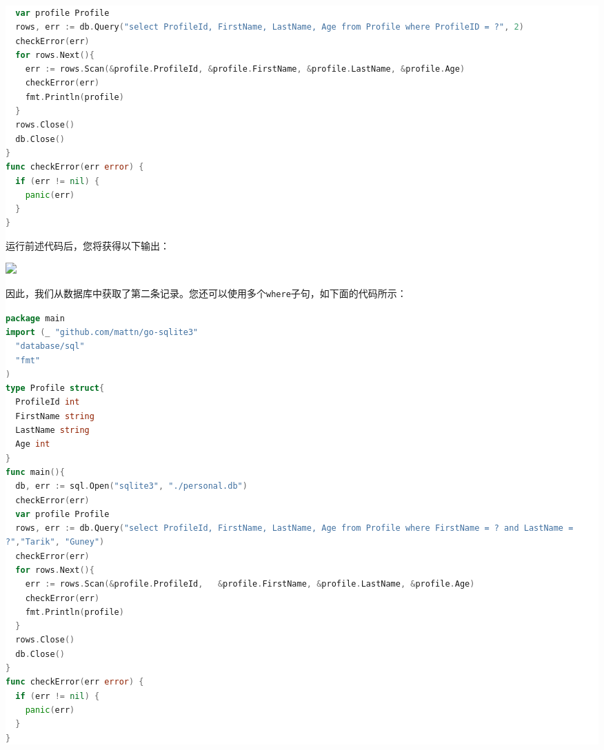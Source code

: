 ```go
  var profile Profile
  rows, err := db.Query("select ProfileId, FirstName, LastName, Age from Profile where ProfileID = ?", 2)
  checkError(err)
  for rows.Next(){
    err := rows.Scan(&profile.ProfileId, &profile.FirstName, &profile.LastName, &profile.Age)
    checkError(err)
    fmt.Println(profile)
  }
  rows.Close()
  db.Close()
}
func checkError(err error) {
  if (err != nil) {
    panic(err)
  }
}
```

运行前述代码后，您将获得以下输出：

![](https://github.com/OpenDocCN/freelearn-golang-zh/raw/master/docs/hsn-go-prog/img/a3411988-482a-453b-aa9b-b445f4cc9296.png)

因此，我们从数据库中获取了第二条记录。您还可以使用多个`where`子句，如下面的代码所示：

```go
package main
import (_ "github.com/mattn/go-sqlite3"
  "database/sql"
  "fmt"
)
type Profile struct{
  ProfileId int
  FirstName string
  LastName string
  Age int
}
func main(){
  db, err := sql.Open("sqlite3", "./personal.db")
  checkError(err)
  var profile Profile
  rows, err := db.Query("select ProfileId, FirstName, LastName, Age from Profile where FirstName = ? and LastName = ?","Tarik", "Guney")
  checkError(err)
  for rows.Next(){
    err := rows.Scan(&profile.ProfileId,   &profile.FirstName, &profile.LastName, &profile.Age)
    checkError(err)
    fmt.Println(profile)
  }
  rows.Close()
  db.Close()
}
func checkError(err error) {
  if (err != nil) {
    panic(err)
  }
}
```
